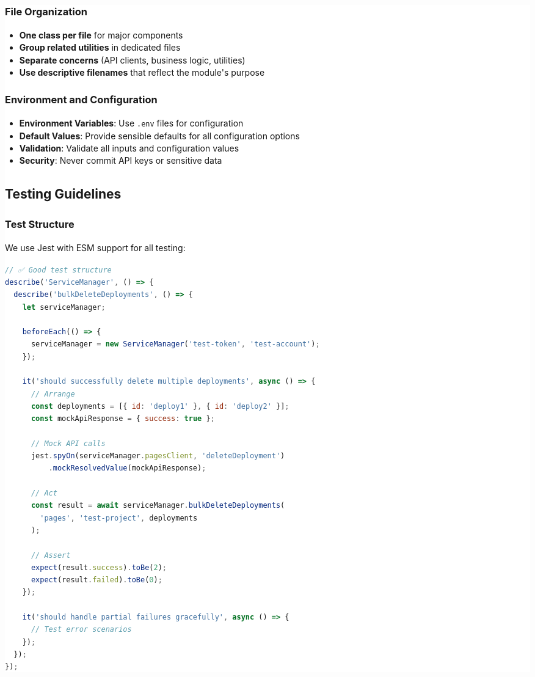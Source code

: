 ### File Organization

- **One class per file** for major components
- **Group related utilities** in dedicated files
- **Separate concerns** (API clients, business logic, utilities)
- **Use descriptive filenames** that reflect the module's purpose

### Environment and Configuration

- **Environment Variables**: Use `.env` files for configuration
- **Default Values**: Provide sensible defaults for all configuration options
- **Validation**: Validate all inputs and configuration values
- **Security**: Never commit API keys or sensitive data

## Testing Guidelines

### Test Structure

We use Jest with ESM support for all testing:

```javascript
// ✅ Good test structure
describe('ServiceManager', () => {
  describe('bulkDeleteDeployments', () => {
    let serviceManager;
    
    beforeEach(() => {
      serviceManager = new ServiceManager('test-token', 'test-account');
    });

    it('should successfully delete multiple deployments', async () => {
      // Arrange
      const deployments = [{ id: 'deploy1' }, { id: 'deploy2' }];
      const mockApiResponse = { success: true };
      
      // Mock API calls
      jest.spyOn(serviceManager.pagesClient, 'deleteDeployment')
          .mockResolvedValue(mockApiResponse);

      // Act  
      const result = await serviceManager.bulkDeleteDeployments(
        'pages', 'test-project', deployments
      );

      // Assert
      expect(result.success).toBe(2);
      expect(result.failed).toBe(0);
    });

    it('should handle partial failures gracefully', async () => {
      // Test error scenarios
    });
  });
});
```
